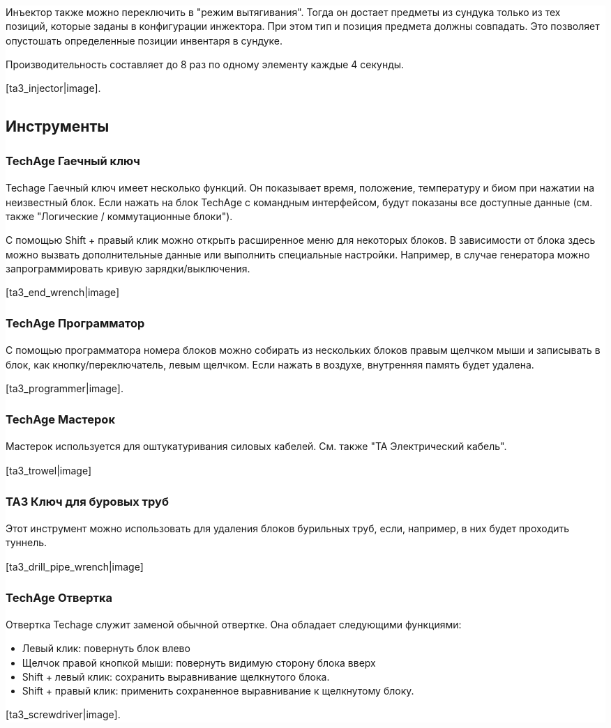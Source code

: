 Инъектор также можно переключить в "режим вытягивания". Тогда он достает предметы из сундука только из тех позиций, которые заданы в конфигурации инжектора. При этом тип и позиция предмета должны совпадать. Это позволяет опустошать определенные позиции инвентаря в сундуке.

Производительность составляет до 8 раз по одному элементу каждые 4 секунды.

[ta3_injector|image].



## Инструменты

### TechAge Гаечный ключ

Techage Гаечный ключ имеет несколько функций. Он показывает время, положение, температуру и биом при нажатии на неизвестный блок.
Если нажать на блок TechAge с командным интерфейсом, будут показаны все доступные данные (см. также "Логические / коммутационные блоки").

С помощью Shift + правый клик можно открыть расширенное меню для некоторых блоков. В зависимости от блока здесь можно вызвать дополнительные данные или выполнить специальные настройки. Например, в случае генератора можно запрограммировать кривую зарядки/выключения.

[ta3_end_wrench|image]

### TechAge Программатор

С помощью программатора номера блоков можно собирать из нескольких блоков правым щелчком мыши и записывать в блок, как кнопку/переключатель, левым щелчком.
Если нажать в воздухе, внутренняя память будет удалена.

[ta3_programmer|image].

### TechAge Мастерок

Мастерок используется для оштукатуривания силовых кабелей. См. также "TA Электрический кабель".

[ta3_trowel|image]

### TA3 Ключ для буровых труб

Этот инструмент можно использовать для удаления блоков бурильных труб, если, например, в них будет проходить туннель.

[ta3_drill_pipe_wrench|image]

### TechAge Отвертка

Отвертка Techage служит заменой обычной отвертке. Она обладает следующими функциями:

- Левый клик: повернуть блок влево
- Щелчок правой кнопкой мыши: повернуть видимую сторону блока вверх
- Shift + левый клик: сохранить выравнивание щелкнутого блока.
- Shift + правый клик: применить сохраненное выравнивание к щелкнутому блоку.

[ta3_screwdriver|image].
